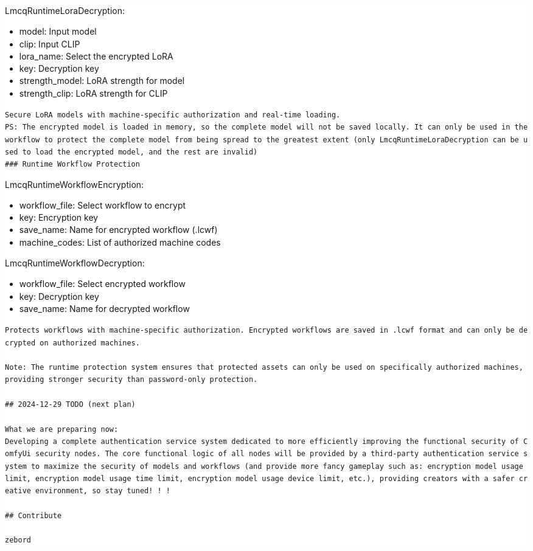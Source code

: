 LmcqRuntimeLoraDecryption:
- model:         Input model
- clip:         Input CLIP
- lora_name:    Select the encrypted LoRA
- key:          Decryption key
- strength_model: LoRA strength for model
- strength_clip:  LoRA strength for CLIP
~~~
Secure LoRA models with machine-specific authorization and real-time loading.
PS: The encrypted model is loaded in memory, so the complete model will not be saved locally. It can only be used in the workflow to protect the complete model from being spread to the greatest extent (only LmcqRuntimeLoraDecryption can be used to load the encrypted model, and the rest are invalid)
### Runtime Workflow Protection
~~~
LmcqRuntimeWorkflowEncryption:
- workflow_file: Select workflow to encrypt
- key:          Encryption key
- save_name:    Name for encrypted workflow (.lcwf)
- machine_codes: List of authorized machine codes

LmcqRuntimeWorkflowDecryption:
- workflow_file: Select encrypted workflow
- key:          Decryption key
- save_name:    Name for decrypted workflow
~~~
Protects workflows with machine-specific authorization. Encrypted workflows are saved in .lcwf format and can only be decrypted on authorized machines.

Note: The runtime protection system ensures that protected assets can only be used on specifically authorized machines, providing stronger security than password-only protection.

## 2024-12-29 TODO (next plan)

What we are preparing now:
Developing a complete authentication service system dedicated to more efficiently improving the functional security of ComfyUi security nodes. The core functional logic of all nodes will be provided by a third-party authentication service system to maximize the security of models and workflows (and provide more fancy gameplay such as: encryption model usage limit, encryption model usage time limit, encryption model usage device limit, etc.), providing creators with a safer creative environment, so stay tuned! ! !

## Contribute

zebord